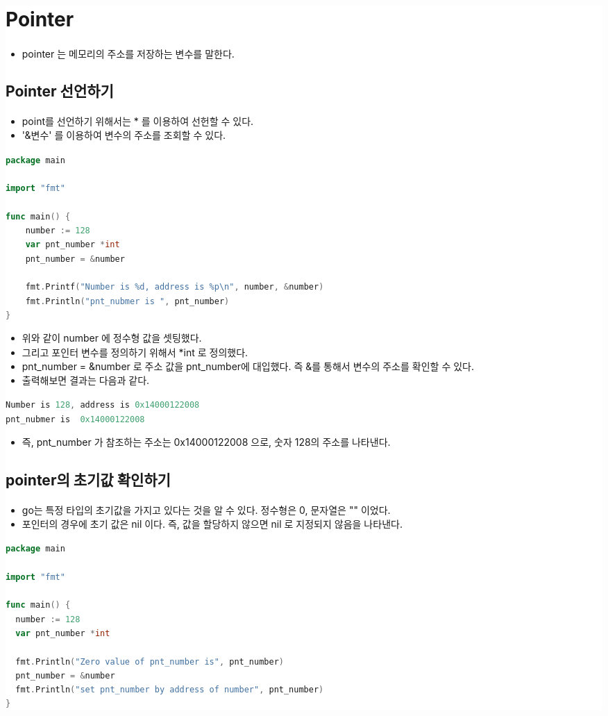 # Pointer 

- pointer 는 메모리의 주소를 저장하는 변수를 말한다. 

## Pointer 선언하기

- point를 선언하기 위해서는 * 를 이용하여 선헌할 수 있다. 
- '&변수' 를 이용하여 변수의 주소를 조회할 수 있다. 

```go
package main

import "fmt"

func main() {
	number := 128
	var pnt_number *int
	pnt_number = &number

	fmt.Printf("Number is %d, address is %p\n", number, &number)
	fmt.Println("pnt_nubmer is ", pnt_number)
}

```

- 위와 같이 number 에 정수형 값을 셋팅했다. 
- 그리고 포인터 변수를 정의하기 위해서 *int 로 정의했다. 
- pnt_number = &number 로 주소 값을 pnt_number에 대입했다. 즉 &를 통해서 변수의 주소를 확인할 수 있다. 
- 출력해보면 결과는 다음과 같다. 

```go
Number is 128, address is 0x14000122008
pnt_nubmer is  0x14000122008
```

- 즉, pnt_number 가 참조하는 주소는 0x14000122008 으로, 숫자 128의 주소를 나타낸다. 

## pointer의 초기값 확인하기 

- go는 특정 타입의 초기값을 가지고 있다는 것을 알 수 있다. 정수형은 0, 문자열은 "" 이었다. 
- 포인터의 경우에 초기 값은 nil 이다. 즉, 값을 할당하지 않으면 nil 로 지정되지 않음을 나타낸다. 

```go
package main

import "fmt"

func main() {
  number := 128
  var pnt_number *int

  fmt.Println("Zero value of pnt_number is", pnt_number)
  pnt_number = &number
  fmt.Println("set pnt_number by address of number", pnt_number)
}
```
